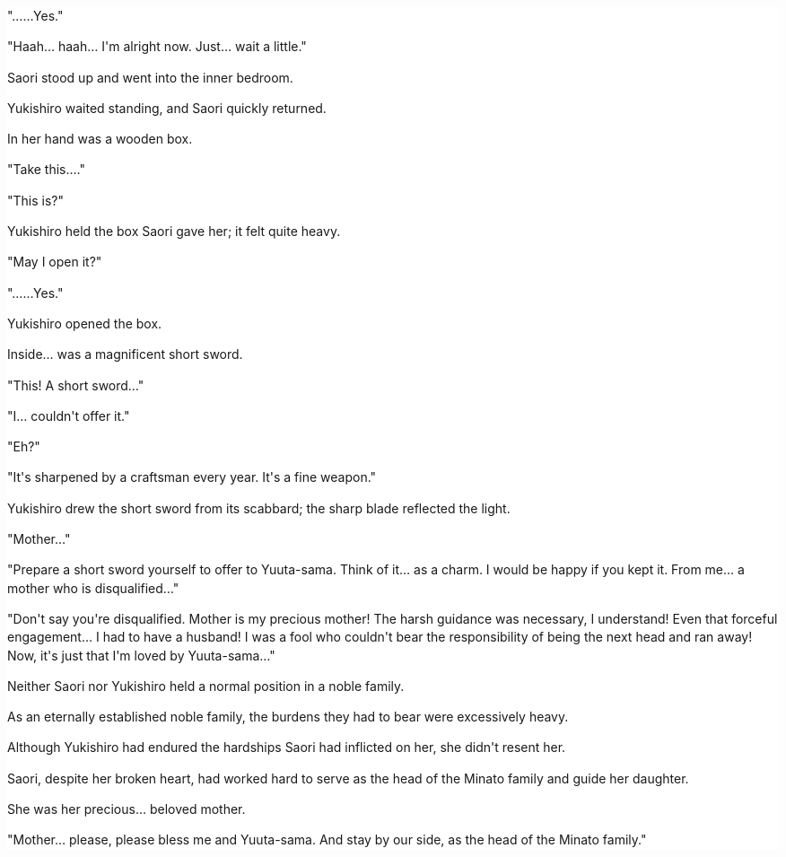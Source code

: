 "……Yes."

"Haah… haah… I'm alright now. Just… wait a little."


Saori stood up and went into the inner bedroom.

Yukishiro waited standing, and Saori quickly returned.

In her hand was a wooden box.


"Take this…."

"This is?"


Yukishiro held the box Saori gave her; it felt quite heavy.


"May I open it?"

"……Yes."


Yukishiro opened the box.

Inside… was a magnificent short sword.


"This! A short sword…"

"I… couldn't offer it."

"Eh?"

"It's sharpened by a craftsman every year. It's a fine weapon."


Yukishiro drew the short sword from its scabbard; the sharp blade reflected the light.


"Mother…"

"Prepare a short sword yourself to offer to Yuuta-sama. Think of it… as a charm. I would be happy if you kept it. From me… a mother who is disqualified…"

"Don't say you're disqualified. Mother is my precious mother! The harsh guidance was necessary, I understand!  Even that forceful engagement… I had to have a husband! I was a fool who couldn't bear the responsibility of being the next head and ran away! Now, it's just that I'm loved by Yuuta-sama…"


Neither Saori nor Yukishiro held a normal position in a noble family.

As an eternally established noble family, the burdens they had to bear were excessively heavy.

Although Yukishiro had endured the hardships Saori had inflicted on her, she didn't resent her.

Saori, despite her broken heart, had worked hard to serve as the head of the Minato family and guide her daughter.

She was her precious… beloved mother.


"Mother… please, please bless me and Yuuta-sama. And stay by our side, as the head of the Minato family."
